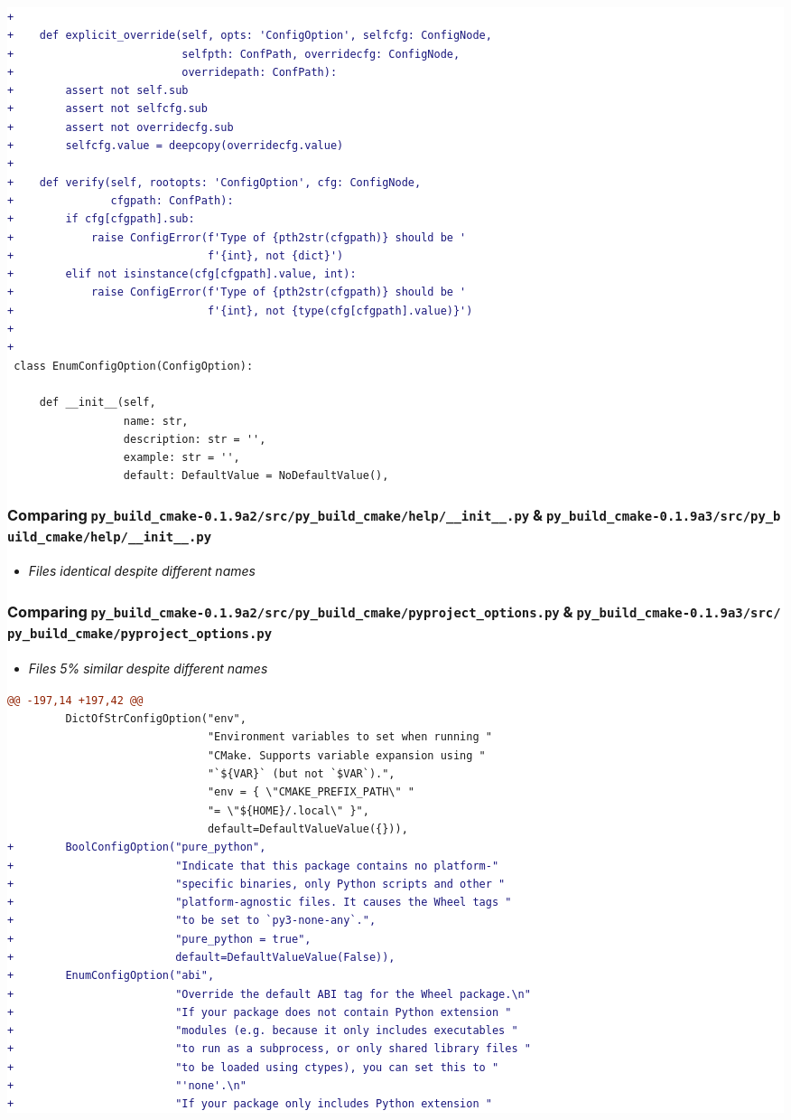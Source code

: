 ```diff
+
+    def explicit_override(self, opts: 'ConfigOption', selfcfg: ConfigNode,
+                          selfpth: ConfPath, overridecfg: ConfigNode,
+                          overridepath: ConfPath):
+        assert not self.sub
+        assert not selfcfg.sub
+        assert not overridecfg.sub
+        selfcfg.value = deepcopy(overridecfg.value)
+
+    def verify(self, rootopts: 'ConfigOption', cfg: ConfigNode,
+               cfgpath: ConfPath):
+        if cfg[cfgpath].sub:
+            raise ConfigError(f'Type of {pth2str(cfgpath)} should be '
+                              f'{int}, not {dict}')
+        elif not isinstance(cfg[cfgpath].value, int):
+            raise ConfigError(f'Type of {pth2str(cfgpath)} should be '
+                              f'{int}, not {type(cfg[cfgpath].value)}')
+
+
 class EnumConfigOption(ConfigOption):
 
     def __init__(self,
                  name: str,
                  description: str = '',
                  example: str = '',
                  default: DefaultValue = NoDefaultValue(),
```

### Comparing `py_build_cmake-0.1.9a2/src/py_build_cmake/help/__init__.py` & `py_build_cmake-0.1.9a3/src/py_build_cmake/help/__init__.py`

 * *Files identical despite different names*

### Comparing `py_build_cmake-0.1.9a2/src/py_build_cmake/pyproject_options.py` & `py_build_cmake-0.1.9a3/src/py_build_cmake/pyproject_options.py`

 * *Files 5% similar despite different names*

```diff
@@ -197,14 +197,42 @@
         DictOfStrConfigOption("env",
                               "Environment variables to set when running "
                               "CMake. Supports variable expansion using "
                               "`${VAR}` (but not `$VAR`).",
                               "env = { \"CMAKE_PREFIX_PATH\" "
                               "= \"${HOME}/.local\" }",
                               default=DefaultValueValue({})),
+        BoolConfigOption("pure_python",
+                         "Indicate that this package contains no platform-"
+                         "specific binaries, only Python scripts and other "
+                         "platform-agnostic files. It causes the Wheel tags "
+                         "to be set to `py3-none-any`.",
+                         "pure_python = true",
+                         default=DefaultValueValue(False)),
+        EnumConfigOption("abi",
+                         "Override the default ABI tag for the Wheel package.\n"
+                         "If your package does not contain Python extension "
+                         "modules (e.g. because it only includes executables "
+                         "to run as a subprocess, or only shared library files "
+                         "to be loaded using ctypes), you can set this to "
+                         "'none'.\n"
+                         "If your package only includes Python extension "
```